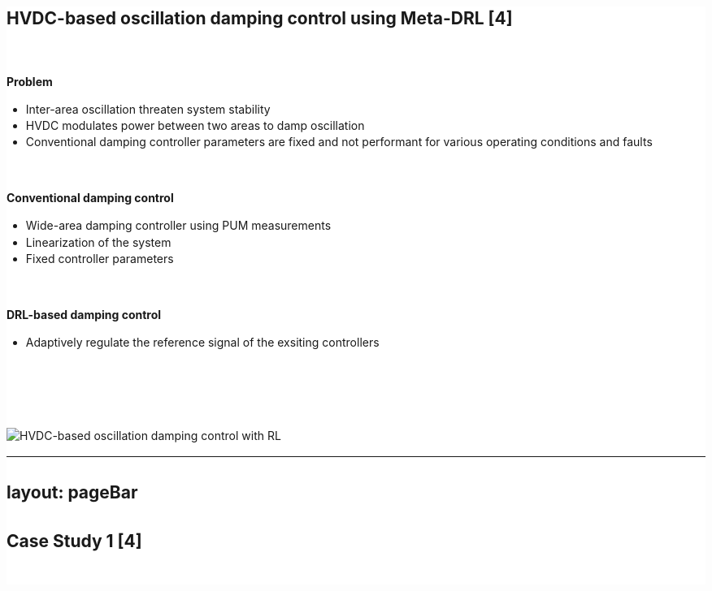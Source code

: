 ## HVDC-based oscillation damping control using Meta-DRL [4]

<br>

<div class="grid grid-cols-2 gap-4">

<div class="col-span-1">

**Problem**
- Inter-area oscillation threaten system stability
- HVDC modulates power between two areas to damp oscillation
- Conventional damping controller parameters are fixed and not performant for various operating conditions and faults

<br>

**Conventional damping control**
- Wide-area damping controller using PUM measurements
- Linearization of the system
- Fixed controller parameters

<br>

**DRL-based damping control**
- Adaptively regulate the reference signal of the exsiting controllers

<br>

</div>

<div class="col-span-1">

<br>
<br>
<br>

<Transform :scale="1.3">
<img src="/rl_hvdc_damping_control.svg"
alt="HVDC-based oscillation damping control with RL">
</Transform>

</div>

</div>

---
layout: pageBar
---

## Case Study 1 [4]

<br>

<div class="grid grid-cols-2 gap-4">

<div class="col-span-1">
